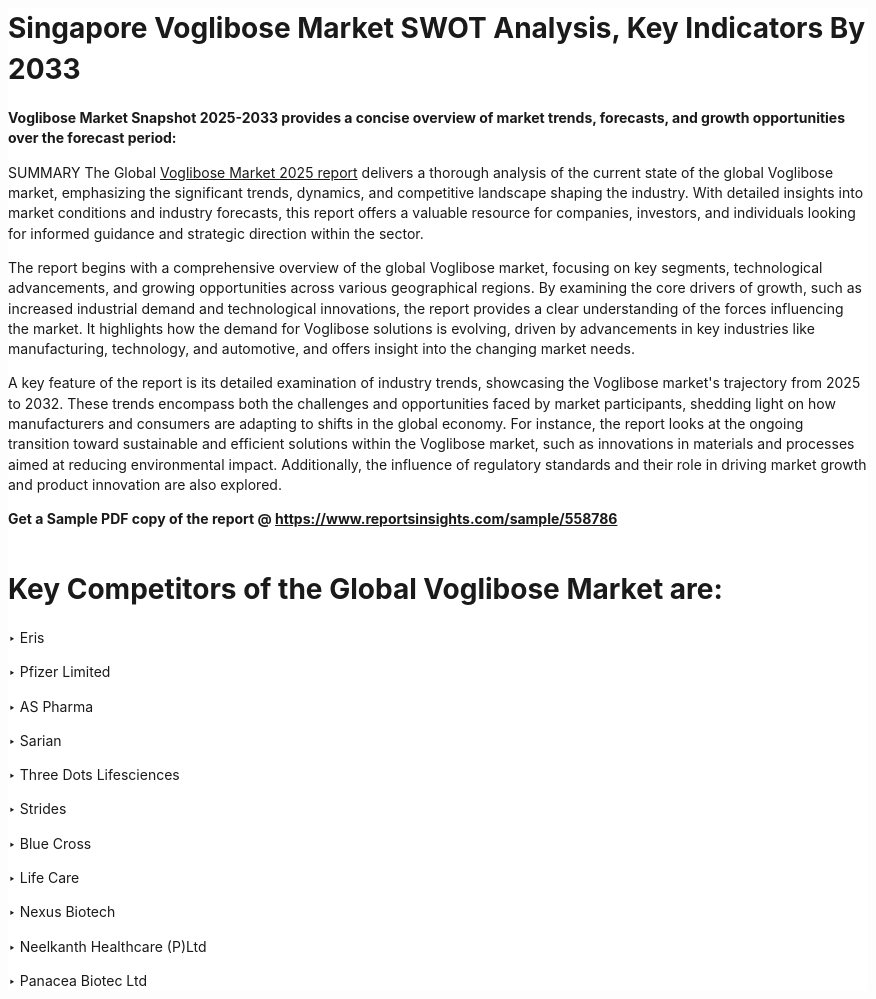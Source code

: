 # Singapore Voglibose Market SWOT Analysis, Key Indicators By 2033

<strong>Voglibose Market Snapshot 2025-2033 provides a concise overview of market trends, forecasts, and growth opportunities over the forecast period:</strong>

SUMMARY The Global <a href=https://www.reportsinsights.com/sample/558786>Voglibose Market 2025 report</a> delivers a thorough analysis of the current state of the global Voglibose market, emphasizing the significant trends, dynamics, and competitive landscape shaping the industry. With detailed insights into market conditions and industry forecasts, this report offers a valuable resource for companies, investors, and individuals looking for informed guidance and strategic direction within the sector.

The report begins with a comprehensive overview of the global Voglibose market, focusing on key segments, technological advancements, and growing opportunities across various geographical regions. By examining the core drivers of growth, such as increased industrial demand and technological innovations, the report provides a clear understanding of the forces influencing the market. It highlights how the demand for Voglibose solutions is evolving, driven by advancements in key industries like manufacturing, technology, and automotive, and offers insight into the changing market needs.

A key feature of the report is its detailed examination of industry trends, showcasing the Voglibose market's trajectory from 2025 to 2032. These trends encompass both the challenges and opportunities faced by market participants, shedding light on how manufacturers and consumers are adapting to shifts in the global economy. For instance, the report looks at the ongoing transition toward sustainable and efficient solutions within the Voglibose market, such as innovations in materials and processes aimed at reducing environmental impact. Additionally, the influence of regulatory standards and their role in driving market growth and product innovation are also explored.

<strong>Get a Sample PDF copy of the report @ <a href=https://www.reportsinsights.com/sample/558786>https://www.reportsinsights.com/sample/558786</a></strong>

# <strong>Key Competitors of the Global Voglibose Market are:</strong>

‣ Eris

‣ Pfizer Limited

‣ AS Pharma

‣ Sarian

‣ Three Dots Lifesciences

‣ Strides

‣ Blue Cross

‣ Life Care

‣ Nexus Biotech

‣ Neelkanth Healthcare (P)Ltd

‣ Panacea Biotec Ltd
